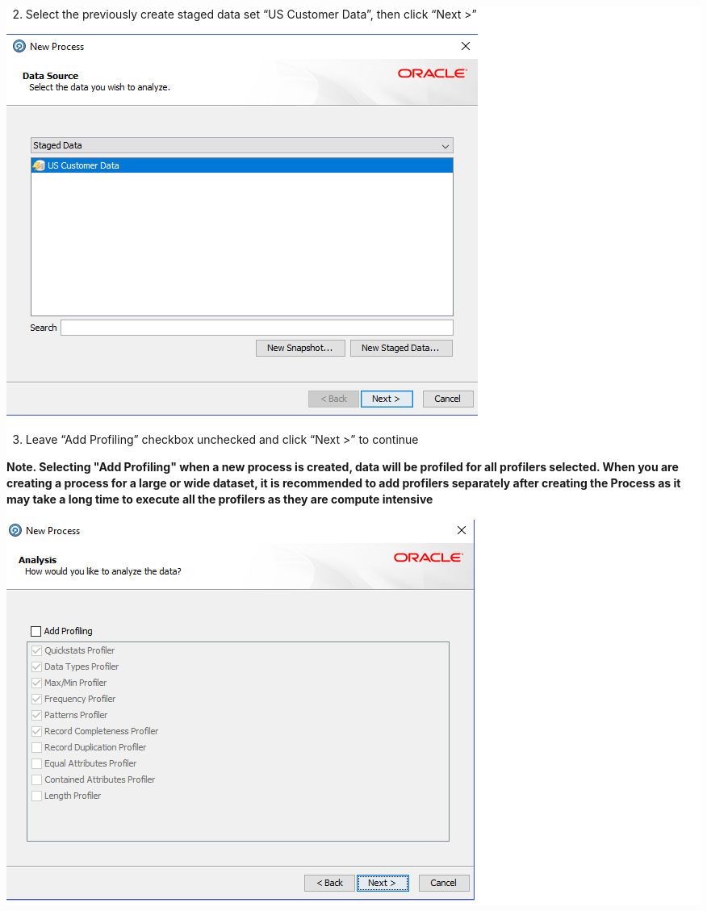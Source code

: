 2.	Select the previously create staged data set “US Customer Data”, then click “Next >”

![](images/700/image700_EDQ_23.png)

3.	Leave “Add Profiling” checkbox unchecked and click “Next >” to continue

**Note. Selecting "Add Profiling" when a new process is created, data will be profiled for all profilers selected. When you are creating a process for a large or wide dataset, it is recommended to add profilers separately after creating the Process as it may take a long time to execute all the profilers as they are compute intensive**

![](images/700/image700_EDQ_24.png)
 